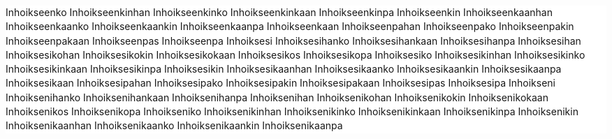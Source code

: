 Inhoikseenko
Inhoikseenkinhan
Inhoikseenkinko
Inhoikseenkinkaan
Inhoikseenkinpa
Inhoikseenkin
Inhoikseenkaanhan
Inhoikseenkaanko
Inhoikseenkaankin
Inhoikseenkaanpa
Inhoikseenkaan
Inhoikseenpahan
Inhoikseenpako
Inhoikseenpakin
Inhoikseenpakaan
Inhoikseenpas
Inhoikseenpa
Inhoiksesi
Inhoiksesihanko
Inhoiksesihankaan
Inhoiksesihanpa
Inhoiksesihan
Inhoiksesikohan
Inhoiksesikokin
Inhoiksesikokaan
Inhoiksesikos
Inhoiksesikopa
Inhoiksesiko
Inhoiksesikinhan
Inhoiksesikinko
Inhoiksesikinkaan
Inhoiksesikinpa
Inhoiksesikin
Inhoiksesikaanhan
Inhoiksesikaanko
Inhoiksesikaankin
Inhoiksesikaanpa
Inhoiksesikaan
Inhoiksesipahan
Inhoiksesipako
Inhoiksesipakin
Inhoiksesipakaan
Inhoiksesipas
Inhoiksesipa
Inhoikseni
Inhoiksenihanko
Inhoiksenihankaan
Inhoiksenihanpa
Inhoiksenihan
Inhoiksenikohan
Inhoiksenikokin
Inhoiksenikokaan
Inhoiksenikos
Inhoiksenikopa
Inhoikseniko
Inhoiksenikinhan
Inhoiksenikinko
Inhoiksenikinkaan
Inhoiksenikinpa
Inhoiksenikin
Inhoiksenikaanhan
Inhoiksenikaanko
Inhoiksenikaankin
Inhoiksenikaanpa